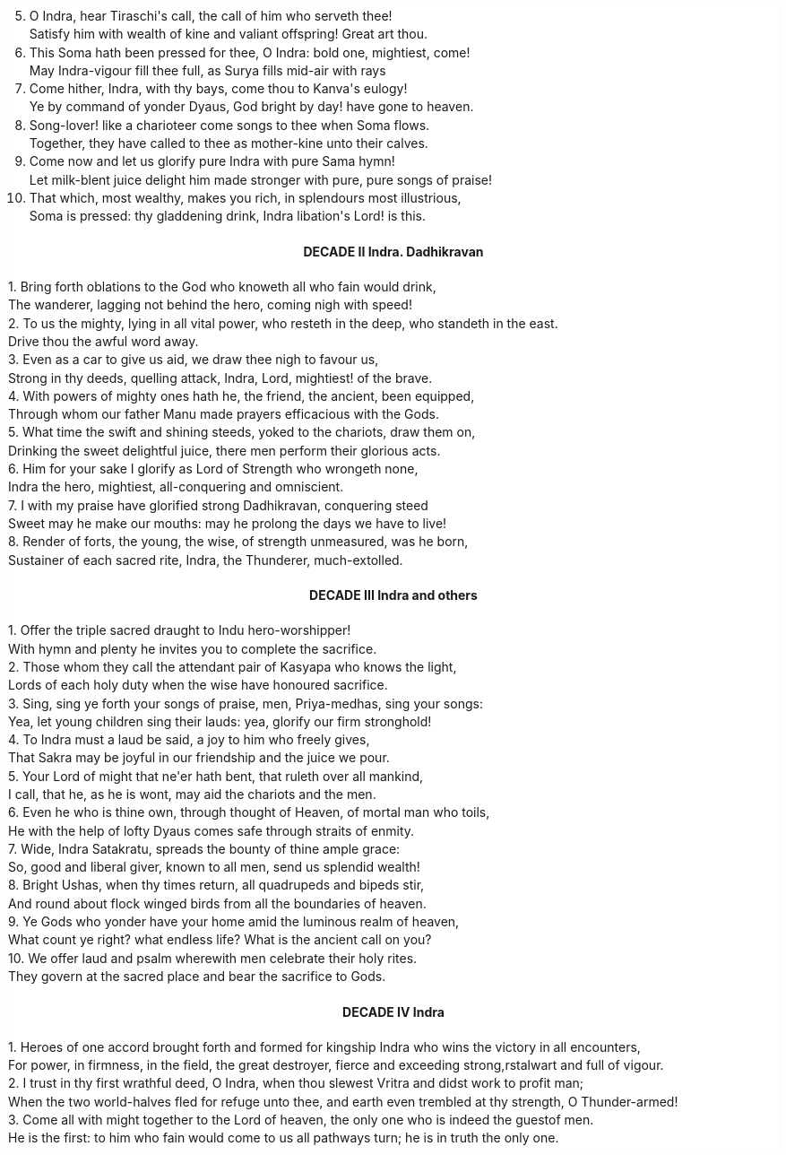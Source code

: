  5. O Indra, hear Tiraschi's call, the call of him who serveth thee!<br>
 Satisfy him with wealth of kine and valiant offspring! Great art thou.<br>
 6. This Soma hath been pressed for thee, O Indra: bold one, mightiest, come!<br>
 May Indra-vigour fill thee full, as Surya fills mid-air with rays<br>
 7. Come hither, Indra, with thy bays, come thou to Kanva's eulogy!<br>
 Ye by command of yonder Dyaus, God bright by day! have gone to heaven.<br>
 8. Song-lover! like a charioteer come songs to thee when Soma flows.<br>
 Together, they have called to thee as mother-kine unto their calves.<br>
 9. Come now and let us glorify pure Indra with pure Sama hymn!<br>
 Let milk-blent juice delight him made stronger with pure, pure songs of praise!<br>
 10. That which, most wealthy, makes you rich, in splendours most illustrious,<br>
 Soma is pressed: thy gladdening drink, Indra libation's Lord! is this.</p>
 <h4 align="CENTER">DECADE II Indra. Dadhikravan</h4>
 <p>1. Bring forth oblations to the God who knoweth all who fain would drink,<br>
 The wanderer, lagging not behind the hero, coming nigh with speed!<br>
 2. To us the mighty, lying in all vital power, who resteth in the deep, who standeth in the east.<br>
 Drive thou the awful word away.<br>
 3. Even as a car to give us aid, we draw thee nigh to favour us,<br>
 Strong in thy deeds, quelling attack, Indra, Lord, mightiest! of the brave.<br>
 4. With powers of mighty ones hath he, the friend, the ancient, been equipped,<br>
 Through whom our father Manu made prayers efficacious with the Gods.<br>
 5. What time the swift and shining steeds, yoked to the chariots, draw them on,<br>
 Drinking the sweet delightful juice, there men perform their glorious acts.<br>
 6. Him for your sake I glorify as Lord of Strength who wrongeth none,<br>
 Indra the hero, mightiest, all-conquering and omniscient.<br>
 7. I with my praise have glorified strong Dadhikravan, conquering steed<br>
 Sweet may he make our mouths: may he prolong the days we have to live!<br>
 8. Render of forts, the young, the wise, of strength unmeasured, was he born,<br>
 Sustainer of each sacred rite, Indra, the Thunderer, much-extolled.</p>
 <h4 align="CENTER">DECADE III Indra and others</h4>
 <p>1. Offer the triple sacred draught to Indu hero-worshipper!<br>
 With hymn and plenty he invites you to complete the sacrifice.<br>
 2. Those whom they call the attendant pair of Kasyapa who knows the light,<br>
 Lords of each holy duty when the wise have honoured sacrifice.<br>
 3. Sing, sing ye forth your songs of praise, men, Priya-medhas, sing your songs:<br>
 Yea, let young children sing their lauds: yea, glorify our firm stronghold!<br>
 4. To Indra must a laud be said, a joy to him who freely gives,<br>
 That Sakra may be joyful in our friendship and the juice we pour.<br>
 5. Your Lord of might that ne'er hath bent, that ruleth over all mankind,<br>
 I call, that he, as he is wont, may aid the chariots and the men.<br>
 6. Even he who is thine own, through thought of Heaven, of mortal man who toils,<br>
 He with the help of lofty Dyaus comes safe through straits of enmity.<br>
 7. Wide, Indra Satakratu, spreads the bounty of thine ample grace:<br>
 So, good and liberal giver, known to all men, send us splendid wealth!<br>
 8. Bright Ushas, when thy times return, all quadrupeds and bipeds stir,<br>
 And round about flock winged birds from all the boundaries of heaven.<br>
 9. Ye Gods who yonder have your home amid the luminous realm of heaven,<br>
 What count ye right? what endless life? What is the ancient call on you?<br>
 10. We offer laud and psalm wherewith men celebrate their holy rites.<br>
 They govern at the sacred place and bear the sacrifice to Gods.</p>
 <h4 align="CENTER">DECADE IV Indra</h4>
 <p>1. Heroes of one accord brought forth and formed for kingship Indra who wins the victory in all encounters,<br>
 For power, in firmness, in the field, the great destroyer, fierce and exceeding strong,rstalwart and full of vigour.<br>
 2. I trust in thy first wrathful deed, O Indra, when thou slewest Vritra and didst work to profit man;<br>
 When the two world-halves fled for refuge unto thee, and earth even trembled at thy strength, O Thunder-armed!<br>
 3. Come all with might together to the Lord of heaven, the only one who is indeed the guestof men.<br>
 He is the first: to him who fain would come to us all pathways turn; he is in truth the only one.<br>